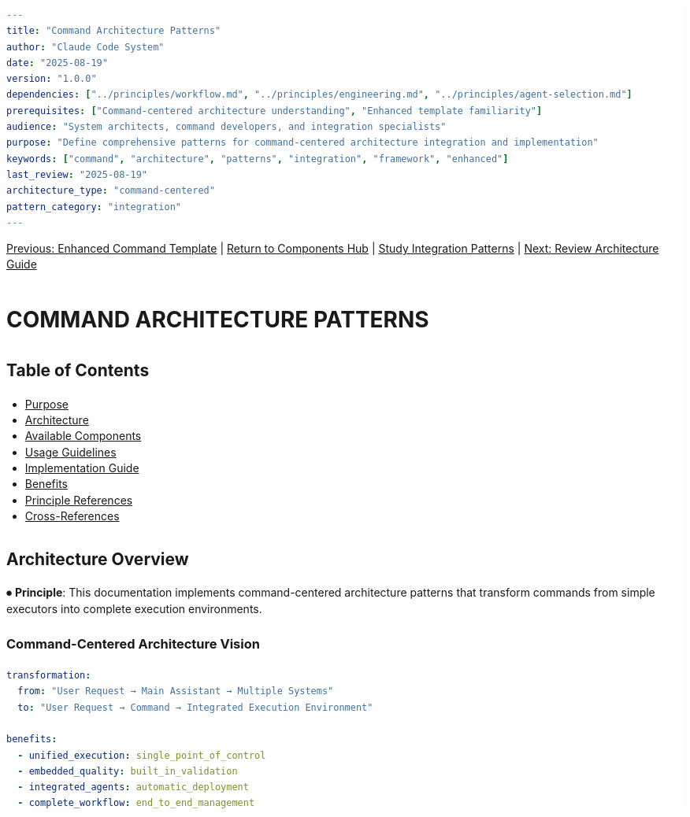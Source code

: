 ```yaml
---
title: "Command Architecture Patterns"
author: "Claude Code System"
date: "2025-08-19"
version: "1.0.0"
dependencies: ["../principles/workflow.md", "../principles/engineering.md", "../principles/agent-selection.md"]
prerequisites: ["Command-centered architecture understanding", "Enhanced template familiarity"]
audience: "System architects, command developers, and integration specialists"
purpose: "Define comprehensive patterns for command-centered architecture integration and implementation"
keywords: ["command", "architecture", "patterns", "integration", "framework", "enhanced"]
last_review: "2025-08-19"
architecture_type: "command-centered"
pattern_category: "integration"
---
```


[Previous: Enhanced Command Template](../../commands/templates/enhanced-command-template.md) | [Return to Components Hub](README.md) | [Study Integration Patterns](integration-patterns.md) | [Next: Review Architecture Guide](../architecture/command-centered.md)

# COMMAND ARCHITECTURE PATTERNS

## Table of Contents
- [Purpose](#purpose)
- [Architecture](#architecture)
- [Available Components](#available-components)
- [Usage Guidelines](#usage-guidelines)
- [Implementation Guide](#implementation-guide)
- [Benefits](#benefits)
- [Principle References](#principle-references)
- [Cross-References](#cross-references)

## Architecture Overview

⏺ **Principle**: This documentation implements command-centered architecture patterns that transform commands from simple executors into complete execution environments.

### Command-Centered Architecture Vision
```yaml
transformation:
  from: "User Request → Main Assistant → Multiple Systems"
  to: "User Request → Command → Integrated Execution Environment"
  
benefits:
  - unified_execution: single_point_of_control
  - embedded_quality: built_in_validation
  - integrated_agents: automatic_deployment
  - complete_workflow: end_to_end_management
```
